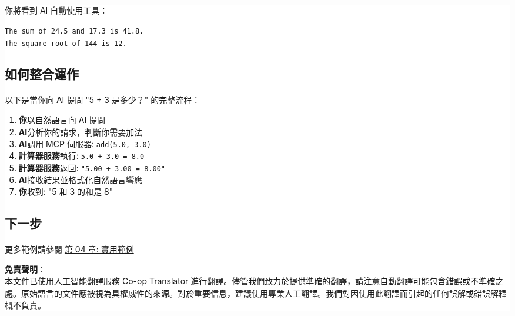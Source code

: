 你將看到 AI 自動使用工具：
```
The sum of 24.5 and 17.3 is 41.8.
The square root of 144 is 12.
```

## 如何整合運作

以下是當你向 AI 提問 "5 + 3 是多少？" 的完整流程：

1. **你**以自然語言向 AI 提問
2. **AI**分析你的請求，判斷你需要加法
3. **AI**調用 MCP 伺服器: `add(5.0, 3.0)`
4. **計算器服務**執行: `5.0 + 3.0 = 8.0`
5. **計算器服務**返回: `"5.00 + 3.00 = 8.00"`
6. **AI**接收結果並格式化自然語言響應
7. **你**收到: "5 和 3 的和是 8"

## 下一步

更多範例請參閱 [第 04 章: 實用範例](../../README.md)

**免責聲明**：  
本文件已使用人工智能翻譯服務 [Co-op Translator](https://github.com/Azure/co-op-translator) 進行翻譯。儘管我們致力於提供準確的翻譯，請注意自動翻譯可能包含錯誤或不準確之處。原始語言的文件應被視為具權威性的來源。對於重要信息，建議使用專業人工翻譯。我們對因使用此翻譯而引起的任何誤解或錯誤解釋概不負責。